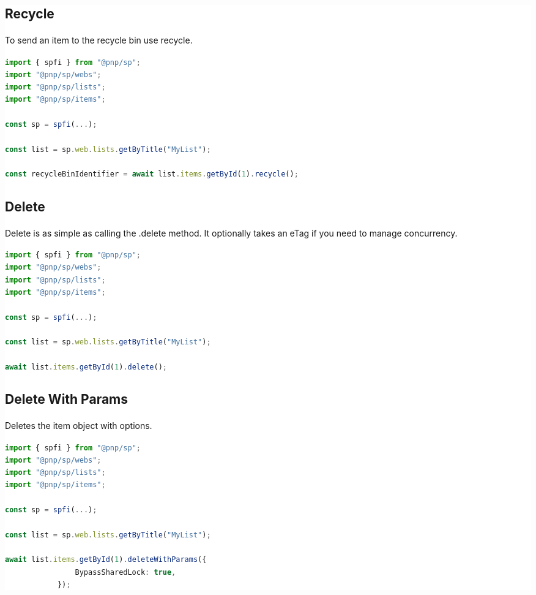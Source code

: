 ## Recycle

To send an item to the recycle bin use recycle.

```TypeScript
import { spfi } from "@pnp/sp";
import "@pnp/sp/webs";
import "@pnp/sp/lists";
import "@pnp/sp/items";

const sp = spfi(...);

const list = sp.web.lists.getByTitle("MyList");

const recycleBinIdentifier = await list.items.getById(1).recycle();
```

## Delete

Delete is as simple as calling the .delete method. It optionally takes an eTag if you need to manage concurrency.

```TypeScript
import { spfi } from "@pnp/sp";
import "@pnp/sp/webs";
import "@pnp/sp/lists";
import "@pnp/sp/items";

const sp = spfi(...);

const list = sp.web.lists.getByTitle("MyList");

await list.items.getById(1).delete();
```

## Delete With Params

Deletes the item object with options.

```TypeScript
import { spfi } from "@pnp/sp";
import "@pnp/sp/webs";
import "@pnp/sp/lists";
import "@pnp/sp/items";

const sp = spfi(...);

const list = sp.web.lists.getByTitle("MyList");

await list.items.getById(1).deleteWithParams({
                BypassSharedLock: true,
            });
```
